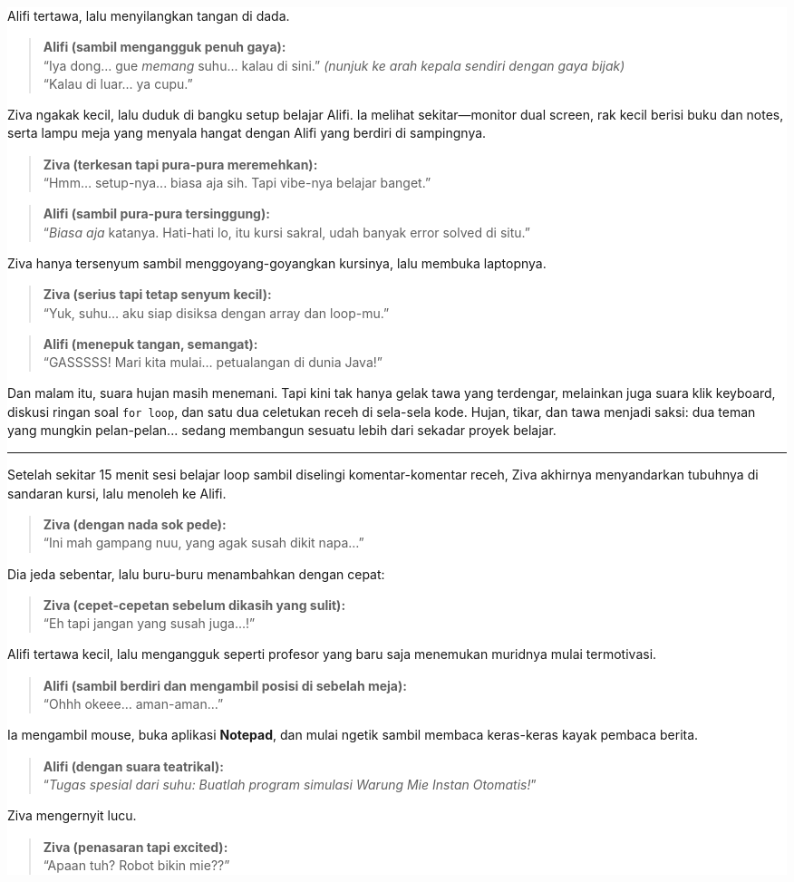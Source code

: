 Alifi tertawa, lalu menyilangkan tangan di dada.

> **Alifi (sambil mengangguk penuh gaya):**  
> “Iya dong... gue *memang* suhu... kalau di sini.” *(nunjuk ke arah kepala sendiri dengan gaya bijak)*  
> “Kalau di luar... ya cupu.”

Ziva ngakak kecil, lalu duduk di bangku setup belajar Alifi. Ia melihat sekitar—monitor dual screen, rak kecil berisi buku dan notes, serta lampu meja yang menyala hangat dengan Alifi yang berdiri di sampingnya.

> **Ziva (terkesan tapi pura-pura meremehkan):**  
> “Hmm… setup-nya... biasa aja sih. Tapi vibe-nya belajar banget.”

> **Alifi (sambil pura-pura tersinggung):**  
> “*Biasa aja* katanya. Hati-hati lo, itu kursi sakral, udah banyak error solved di situ.”

Ziva hanya tersenyum sambil menggoyang-goyangkan kursinya, lalu membuka laptopnya.

> **Ziva (serius tapi tetap senyum kecil):**  
> “Yuk, suhu… aku siap disiksa dengan array dan loop-mu.”

> **Alifi (menepuk tangan, semangat):**  
> “GASSSSS! Mari kita mulai… petualangan di dunia Java!”

Dan malam itu, suara hujan masih menemani. Tapi kini tak hanya gelak tawa yang terdengar, melainkan juga suara klik keyboard, diskusi ringan soal `for loop`, dan satu dua celetukan receh di sela-sela kode. Hujan, tikar, dan tawa menjadi saksi: dua teman yang mungkin pelan-pelan... sedang membangun sesuatu lebih dari sekadar proyek belajar.

---

Setelah sekitar 15 menit sesi belajar loop sambil diselingi komentar-komentar receh, Ziva akhirnya menyandarkan tubuhnya di sandaran kursi, lalu menoleh ke Alifi.

> **Ziva (dengan nada sok pede):**  
> “Ini mah gampang nuu, yang agak susah dikit napa…”

Dia jeda sebentar, lalu buru-buru menambahkan dengan cepat:

> **Ziva (cepet-cepetan sebelum dikasih yang sulit):**  
> “Eh tapi jangan yang susah juga...!”

Alifi tertawa kecil, lalu mengangguk seperti profesor yang baru saja menemukan muridnya mulai termotivasi.

> **Alifi (sambil berdiri dan mengambil posisi di sebelah meja):**  
> “Ohhh okeee… aman-aman...”

Ia mengambil mouse, buka aplikasi **Notepad**, dan mulai ngetik sambil membaca keras-keras kayak pembaca berita.

> **Alifi (dengan suara teatrikal):**  
> “*Tugas spesial dari suhu: Buatlah program simulasi Warung Mie Instan Otomatis!*”

Ziva mengernyit lucu.

> **Ziva (penasaran tapi excited):**  
> “Apaan tuh? Robot bikin mie??”
